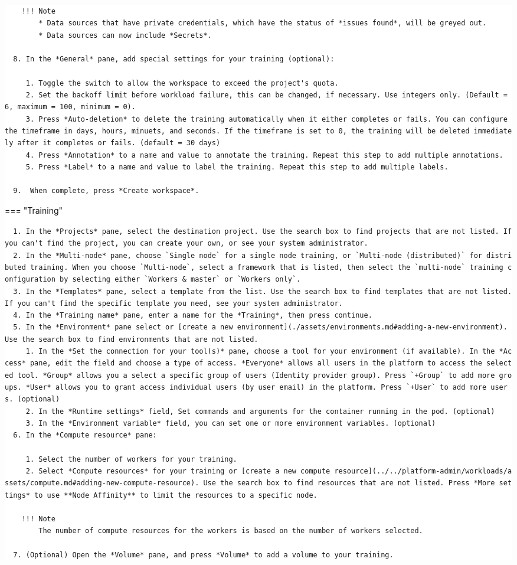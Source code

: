         !!! Note
            * Data sources that have private credentials, which have the status of *issues found*, will be greyed out.
            * Data sources can now include *Secrets*.

      8. In the *General* pane, add special settings for your training (optional):

         1. Toggle the switch to allow the workspace to exceed the project's quota.
         2. Set the backoff limit before workload failure, this can be changed, if necessary. Use integers only. (Default = 6, maximum = 100, minimum = 0). 
         3. Press *Auto-deletion* to delete the training automatically when it either completes or fails. You can configure the timeframe in days, hours, minuets, and seconds. If the timeframe is set to 0, the training will be deleted immediately after it completes or fails. (default = 30 days)
         4. Press *Annotation* to a name and value to annotate the training. Repeat this step to add multiple annotations.
         5. Press *Label* to a name and value to label the training. Repeat this step to add multiple labels.

      9.  When complete, press *Create workspace*.

=== "Training"

      1. In the *Projects* pane, select the destination project. Use the search box to find projects that are not listed. If you can't find the project, you can create your own, or see your system administrator.
      2. In the *Multi-node* pane, choose `Single node` for a single node training, or `Multi-node (distributed)` for distributed training. When you choose `Multi-node`, select a framework that is listed, then select the `multi-node` training configuration by selecting either `Workers & master` or `Workers only`.
      3. In the *Templates* pane, select a template from the list. Use the search box to find templates that are not listed. If you can't find the specific template you need, see your system administrator.
      4. In the *Training name* pane, enter a name for the *Training*, then press continue.
      5. In the *Environment* pane select or [create a new environment](./assets/environments.md#adding-a-new-environment). Use the search box to find environments that are not listed. 
         1. In the *Set the connection for your tool(s)* pane, choose a tool for your environment (if available). In the *Access* pane, edit the field and choose a type of access. *Everyone* allows all users in the platform to access the selected tool. *Group* allows you a select a specific group of users (Identity provider group). Press `+Group` to add more groups. *User* allows you to grant access individual users (by user email) in the platform. Press `+User` to add more users. (optional)
         2. In the *Runtime settings* field, Set commands and arguments for the container running in the pod. (optional)
         3. In the *Environment variable* field, you can set one or more environment variables. (optional)
      6. In the *Compute resource* pane:

         1. Select the number of workers for your training.
         2. Select *Compute resources* for your training or [create a new compute resource](../../platform-admin/workloads/assets/compute.md#adding-new-compute-resource). Use the search box to find resources that are not listed. Press *More settings* to use **Node Affinity** to limit the resources to a specific node.

        !!! Note
            The number of compute resources for the workers is based on the number of workers selected.

      7. (Optional) Open the *Volume* pane, and press *Volume* to add a volume to your training.
